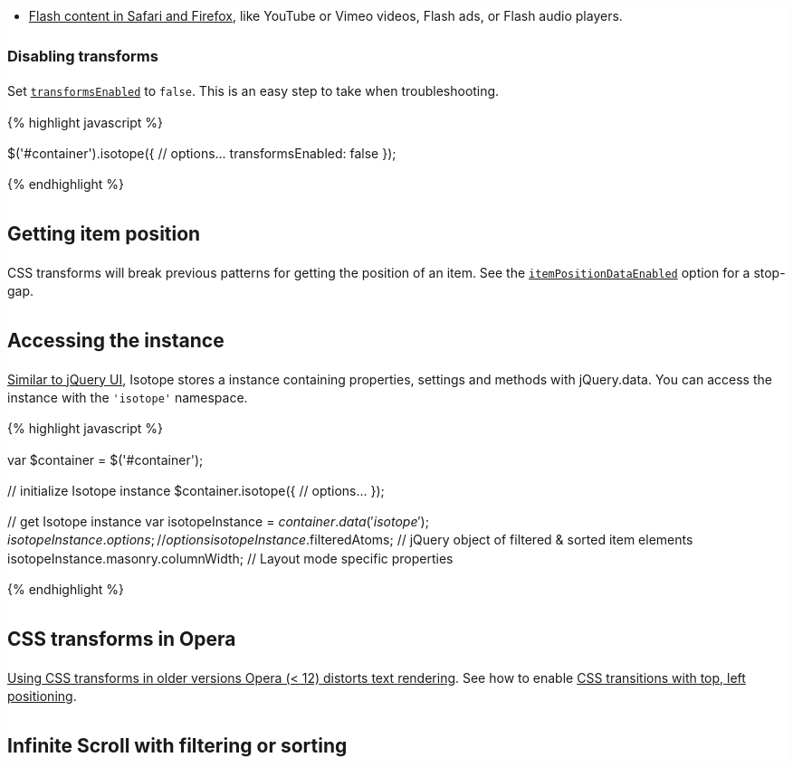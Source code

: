 <div id="flash"></div>

+ [Flash content in Safari and Firefox](http://dropshado.ws/post/4085720152/css-transforms-breaking-flash), like YouTube or Vimeo videos, Flash ads, or Flash audio players.

### Disabling transforms

Set [`transformsEnabled`](options.html#transformsenabled) to `false`. This is an easy step to take when troubleshooting.

{% highlight javascript %}

$('#container').isotope({
  // options...
  transformsEnabled: false
});

{% endhighlight %}

## Getting item position

CSS transforms will break previous patterns for getting the position of an item. See the [`itemPositionDataEnabled`](options.html#itempositiondataenabled) option for a stop-gap.

## Accessing the instance

[Similar to jQuery UI](http://docs.jquery.com/UI_Developer_Guide#Internal_functions_.26_scopes_explained), Isotope stores a instance containing properties, settings and methods with jQuery.data. You can access the instance with the `'isotope'` namespace.

{% highlight javascript %}

var $container = $('#container');

// initialize Isotope instance
$container.isotope({
  // options...
});

// get Isotope instance
var isotopeInstance = $container.data('isotope');
isotopeInstance.options; // options
isotopeInstance.$filteredAtoms; // jQuery object of filtered & sorted item elements
isotopeInstance.masonry.columnWidth; // Layout mode specific properties

{% endhighlight %}

## CSS transforms in Opera

[Using CSS transforms in older versions Opera (< 12) distorts text rendering](http://dropshado.ws/post/1260101028/opera-transform-issues). See how to enable [CSS transitions with top, left positioning](options.html#transformsEnabled-css).

## Infinite Scroll with filtering or sorting
